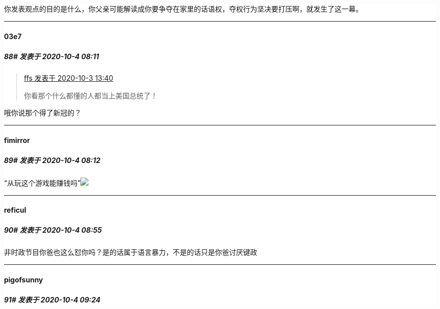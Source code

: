 


你发表观点的目的是什么，你父亲可能解读成你要争夺在家里的话语权，夺权行为坚决要打压啊，就发生了这一幕。







-----

####  03e7  
##### 88#       发表于 2020-10-4 08:11



<blockquote><a href="httphttps://bbs.saraba1st.com/2b/forum.php?mod=redirect&amp;goto=findpost&amp;pid=48940011&amp;ptid=1963156" target="_blank">ffs 发表于 2020-10-3 13:40</a>

你看那个什么都懂的人都当上美国总统了！</blockquote>
哦你说那个得了新冠的？







-----

####  fimirror  
##### 89#       发表于 2020-10-4 08:12




“从玩这个游戏能赚钱吗”<img src="https://static.saraba1st.com/image/smiley/face2017/217.gif" referrerpolicy="no-referrer">







-----

####  reficul  
##### 90#       发表于 2020-10-4 08:55




非时政节目你爸也这么怼你吗？是的话属于语言暴力，不是的话只是你爸讨厌键政







-----

####  pigofsunny  
##### 91#       发表于 2020-10-4 09:24


